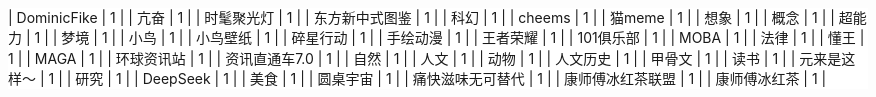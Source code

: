 | DominicFike | 1 |
| 亢奋 | 1 |
| 时髦聚光灯 | 1 |
| 东方新中式图鉴 | 1 |
| 科幻 | 1 |
| cheems | 1 |
| 猫meme | 1 |
| 想象 | 1 |
| 概念 | 1 |
| 超能力 | 1 |
| 梦境 | 1 |
| 小鸟 | 1 |
| 小鸟壁纸 | 1 |
| 碎星行动 | 1 |
| 手绘动漫 | 1 |
| 王者荣耀 | 1 |
| 101俱乐部 | 1 |
| MOBA | 1 |
| 法律 | 1 |
| 懂王 | 1 |
| MAGA | 1 |
| 环球资讯站 | 1 |
| 资讯直通车7.0 | 1 |
| 自然 | 1 |
| 人文 | 1 |
| 动物 | 1 |
| 人文历史 | 1 |
| 甲骨文 | 1 |
| 读书 | 1 |
| 元来是这样～ | 1 |
| 研究 | 1 |
| DeepSeek | 1 |
| 美食 | 1 |
| 圆桌宇宙 | 1 |
| 痛快滋味无可替代 | 1 |
| 康师傅冰红茶联盟 | 1 |
| 康师傅冰红茶 | 1 |